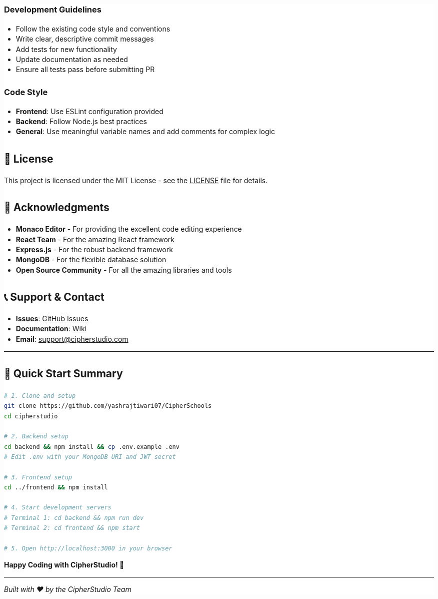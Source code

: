 ### Development Guidelines
- Follow the existing code style and conventions
- Write clear, descriptive commit messages
- Add tests for new functionality
- Update documentation as needed
- Ensure all tests pass before submitting PR

### Code Style
- **Frontend**: Use ESLint configuration provided
- **Backend**: Follow Node.js best practices
- **General**: Use meaningful variable names and add comments for complex logic

## 📝 License

This project is licensed under the MIT License - see the [LICENSE](LICENSE) file for details.

## 🙏 Acknowledgments

- **Monaco Editor** - For providing the excellent code editing experience
- **React Team** - For the amazing React framework
- **Express.js** - For the robust backend framework
- **MongoDB** - For the flexible database solution
- **Open Source Community** - For all the amazing libraries and tools

## 📞 Support & Contact

- **Issues**: [GitHub Issues](https://github.com/yourusername/cipherstudio/issues)
- **Documentation**: [Wiki](https://github.com/yourusername/cipherstudio/wiki)
- **Email**: support@cipherstudio.com

---

## 🚀 Quick Start Summary

```bash
# 1. Clone and setup
git clone https://github.com/yashrajtiwari07/CipherSchools 
cd cipherstudio

# 2. Backend setup
cd backend && npm install && cp .env.example .env
# Edit .env with your MongoDB URI and JWT secret

# 3. Frontend setup  
cd ../frontend && npm install

# 4. Start development servers
# Terminal 1: cd backend && npm run dev
# Terminal 2: cd frontend && npm start

# 5. Open http://localhost:3000 in your browser
```

**Happy Coding with CipherStudio! 🎉**

---

*Built with ❤️ by the CipherStudio Team*
